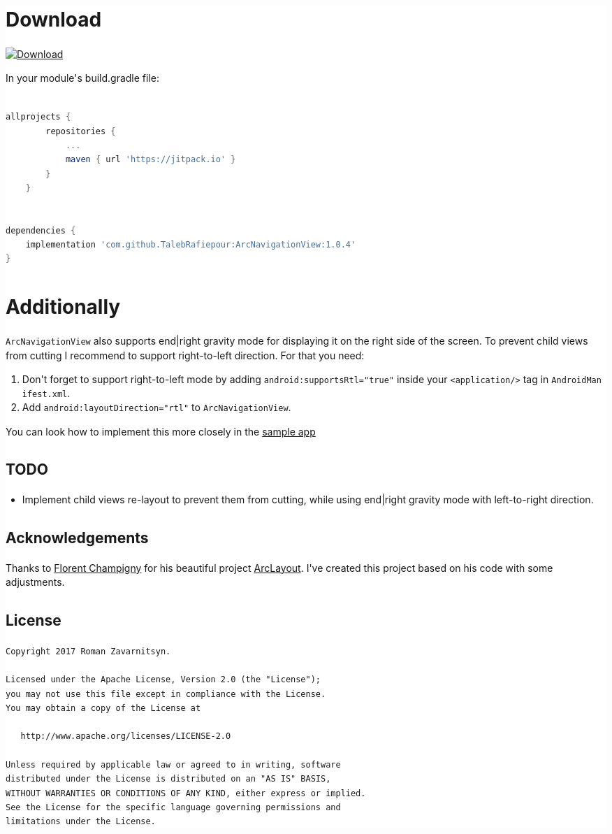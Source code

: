 # Download
[ ![Download](https://api.bintray.com/packages/rom4ek/maven/ArcNavigationView/images/download.svg) ](https://bintray.com/rom4ek/maven/ArcNavigationView/_latestVersion)

In your module's build.gradle file:

```gradle

allprojects {
		repositories {
			...
			maven { url 'https://jitpack.io' }
		}
	}


dependencies {
    implementation 'com.github.TalebRafiepour:ArcNavigationView:1.0.4'
}
```

# Additionally

```ArcNavigationView``` also supports end|right gravity mode for displaying it on the right side of the screen. To prevent child views from cutting I recommend to support right-to-left direction. For that you need:

1. Don't forget to support right-to-left mode by adding ```android:supportsRtl="true"``` inside your ```<application/>``` tag in ```AndroidManifest.xml```.
2. Add ```android:layoutDirection="rtl"``` to ```ArcNavigationView```.

You can look how to implement this more closely in the [sample app](https://github.com/rom4ek/ArcNavigationView/tree/master/app)

## TODO

* Implement child views re-layout to prevent them from cutting, while using end|right gravity mode with left-to-right direction.

Acknowledgements
--------

Thanks to [Florent Champigny](https://github.com/florent37) for his beautiful project [ArcLayout](https://github.com/florent37/ArcLayout). I've created this project based on his code with some adjustments.


License
--------

    Copyright 2017 Roman Zavarnitsyn.

    Licensed under the Apache License, Version 2.0 (the "License");
    you may not use this file except in compliance with the License.
    You may obtain a copy of the License at

       http://www.apache.org/licenses/LICENSE-2.0

    Unless required by applicable law or agreed to in writing, software
    distributed under the License is distributed on an "AS IS" BASIS,
    WITHOUT WARRANTIES OR CONDITIONS OF ANY KIND, either express or implied.
    See the License for the specific language governing permissions and
    limitations under the License.
